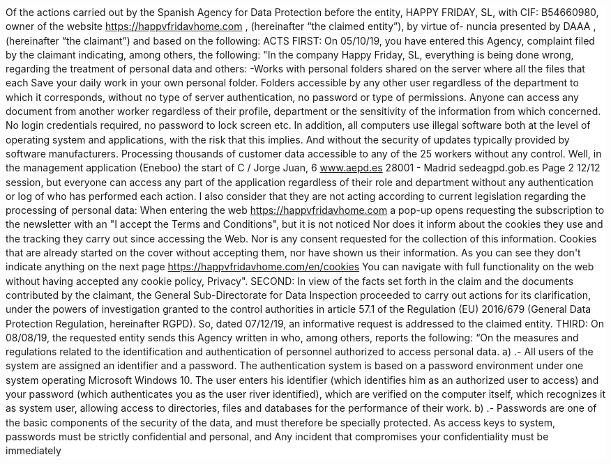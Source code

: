 Of the actions carried out by the Spanish Agency for Data Protection before
the entity, HAPPY FRIDAY, SL, with CIF: B54660980, owner of the website
https://happvfridavhome.com , (hereinafter “the claimed entity”), by virtue of-
nuncia presented by DAAA , (hereinafter “the claimant”) and based on
the following:
ACTS
FIRST: On 05/10/19, you have entered this Agency, complaint filed
by the claimant indicating, among others, the following:
"In the company Happy Friday, SL, everything is being done wrong, regarding the treatment
of personal data and others: -Works with personal folders
shared on the server where all the files that each
Save your daily work in your own personal folder. Folders accessible by
any other user regardless of the department to which it corresponds, without
no type of server authentication, no password or
type of permissions. Anyone can access any document from another worker
regardless of their profile, department or the sensitivity of the information from which
concerned.
No login credentials required, no password to lock
screen etc. In addition, all computers use illegal software both at the level of
operating system and applications, with the risk that this implies. And without the
security of updates typically provided by software manufacturers.
Processing thousands of customer data accessible to any of the 25 workers
without any control. Well, in the management application (Eneboo) the start of
C / Jorge Juan, 6
www.aepd.es
28001 - Madrid
sedeagpd.gob.es
Page 2
12/12
session, but everyone can access any part of the application
regardless of their role and department without any authentication or log of
who has performed each action. I also consider that they are not acting according to
current legislation regarding the processing of personal data:
When entering the web https://happvfridavhome.com a pop-up opens requesting the
subscription to the newsletter with an "I accept the Terms and Conditions", but it is not noticed
Nor does it inform about the cookies they use and the tracking they carry out since accessing
the Web. Nor is any consent requested for the collection of this
information. Cookies that are already started on the cover without accepting them, nor
have shown us their information. As you can see they don't indicate anything
on the next page https://happvfridavhome.com/en/cookies
You can navigate
with full functionality on the web without having accepted any cookie policy,
Privacy".
SECOND: In view of the facts set forth in the claim and the documents
contributed by the claimant, the General Sub-Directorate for Data Inspection proceeded
to carry out actions for its clarification, under the powers of
investigation granted to the control authorities in article 57.1 of the Regulation
(EU) 2016/679 (General Data Protection Regulation, hereinafter RGPD). So,
dated 07/12/19, an informative request is addressed to the claimed entity.
THIRD: On 08/08/19, the requested entity sends this Agency written in
who, among others, reports the following:
“On the measures and regulations related to the identification and authentication of personnel
authorized to access personal data.
a) .- All users of the system are assigned an identifier and a password.
The authentication system is based on a password environment under one system
operating Microsoft Windows 10. The user enters his identifier (which identifies him
as an authorized user to access) and your password (which authenticates you as the user
river identified), which are verified on the computer itself, which recognizes it as
system user, allowing access to directories, files and databases
for the performance of their work.
b) .- Passwords are one of the basic components of the security of
the data, and must therefore be specially protected. As access keys to
system, passwords must be strictly confidential and personal, and
Any incident that compromises your confidentiality must be immediately
